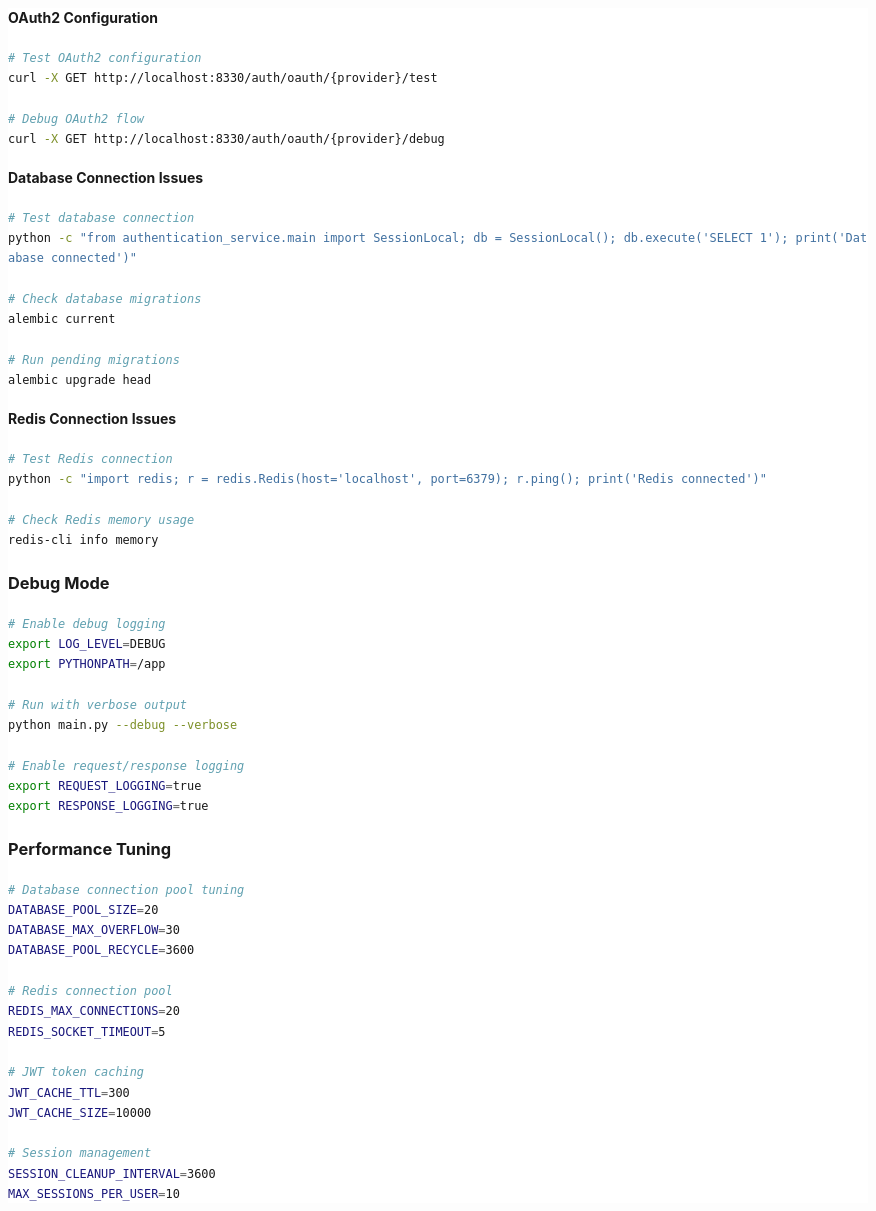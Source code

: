 #### OAuth2 Configuration
```bash
# Test OAuth2 configuration
curl -X GET http://localhost:8330/auth/oauth/{provider}/test

# Debug OAuth2 flow
curl -X GET http://localhost:8330/auth/oauth/{provider}/debug
```

#### Database Connection Issues
```bash
# Test database connection
python -c "from authentication_service.main import SessionLocal; db = SessionLocal(); db.execute('SELECT 1'); print('Database connected')"

# Check database migrations
alembic current

# Run pending migrations
alembic upgrade head
```

#### Redis Connection Issues
```bash
# Test Redis connection
python -c "import redis; r = redis.Redis(host='localhost', port=6379); r.ping(); print('Redis connected')"

# Check Redis memory usage
redis-cli info memory
```

### Debug Mode
```bash
# Enable debug logging
export LOG_LEVEL=DEBUG
export PYTHONPATH=/app

# Run with verbose output
python main.py --debug --verbose

# Enable request/response logging
export REQUEST_LOGGING=true
export RESPONSE_LOGGING=true
```

### Performance Tuning
```bash
# Database connection pool tuning
DATABASE_POOL_SIZE=20
DATABASE_MAX_OVERFLOW=30
DATABASE_POOL_RECYCLE=3600

# Redis connection pool
REDIS_MAX_CONNECTIONS=20
REDIS_SOCKET_TIMEOUT=5

# JWT token caching
JWT_CACHE_TTL=300
JWT_CACHE_SIZE=10000

# Session management
SESSION_CLEANUP_INTERVAL=3600
MAX_SESSIONS_PER_USER=10
```